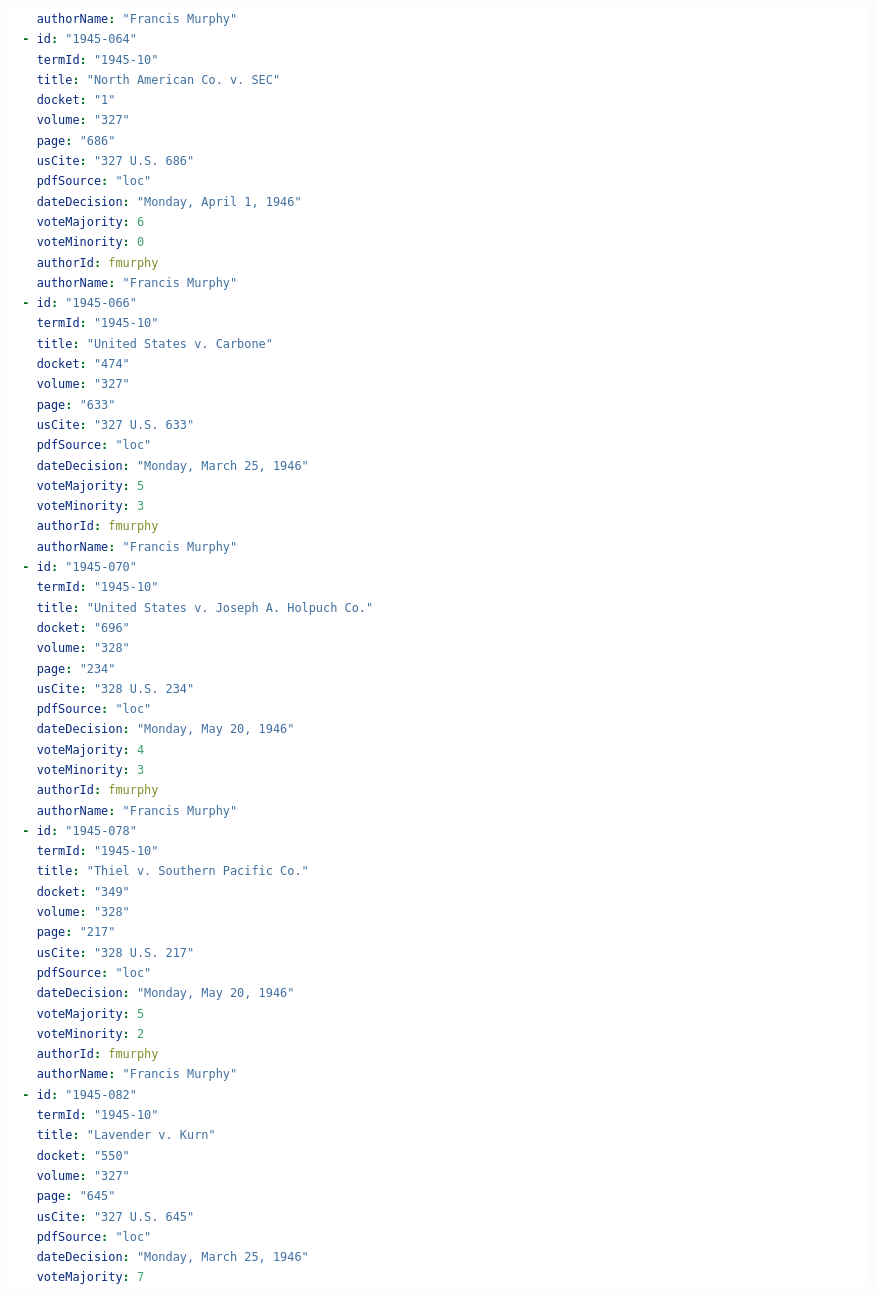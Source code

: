 ```yaml
    authorName: "Francis Murphy"
  - id: "1945-064"
    termId: "1945-10"
    title: "North American Co. v. SEC"
    docket: "1"
    volume: "327"
    page: "686"
    usCite: "327 U.S. 686"
    pdfSource: "loc"
    dateDecision: "Monday, April 1, 1946"
    voteMajority: 6
    voteMinority: 0
    authorId: fmurphy
    authorName: "Francis Murphy"
  - id: "1945-066"
    termId: "1945-10"
    title: "United States v. Carbone"
    docket: "474"
    volume: "327"
    page: "633"
    usCite: "327 U.S. 633"
    pdfSource: "loc"
    dateDecision: "Monday, March 25, 1946"
    voteMajority: 5
    voteMinority: 3
    authorId: fmurphy
    authorName: "Francis Murphy"
  - id: "1945-070"
    termId: "1945-10"
    title: "United States v. Joseph A. Holpuch Co."
    docket: "696"
    volume: "328"
    page: "234"
    usCite: "328 U.S. 234"
    pdfSource: "loc"
    dateDecision: "Monday, May 20, 1946"
    voteMajority: 4
    voteMinority: 3
    authorId: fmurphy
    authorName: "Francis Murphy"
  - id: "1945-078"
    termId: "1945-10"
    title: "Thiel v. Southern Pacific Co."
    docket: "349"
    volume: "328"
    page: "217"
    usCite: "328 U.S. 217"
    pdfSource: "loc"
    dateDecision: "Monday, May 20, 1946"
    voteMajority: 5
    voteMinority: 2
    authorId: fmurphy
    authorName: "Francis Murphy"
  - id: "1945-082"
    termId: "1945-10"
    title: "Lavender v. Kurn"
    docket: "550"
    volume: "327"
    page: "645"
    usCite: "327 U.S. 645"
    pdfSource: "loc"
    dateDecision: "Monday, March 25, 1946"
    voteMajority: 7
```